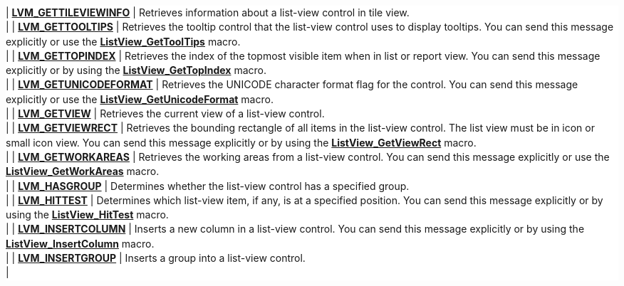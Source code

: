 | [**LVM\_GETTILEVIEWINFO**](lvm-gettileviewinfo.md)                   | Retrieves information about a list-view control in tile view.<br/>                                                                                                                                                                                                                                                                                                                                                                                           |
| [**LVM\_GETTOOLTIPS**](lvm-gettooltips.md)                           | Retrieves the tooltip control that the list-view control uses to display tooltips. You can send this message explicitly or use the [**ListView\_GetToolTips**](/windows/desktop/api/Commctrl/nf-commctrl-listview_gettooltips) macro. <br/>                                                                                                                                                                                                                                                        |
| [**LVM\_GETTOPINDEX**](lvm-gettopindex.md)                           | Retrieves the index of the topmost visible item when in list or report view. You can send this message explicitly or by using the [**ListView\_GetTopIndex**](/windows/desktop/api/Commctrl/nf-commctrl-listview_gettopindex) macro. <br/>                                                                                                                                                                                                                                                         |
| [**LVM\_GETUNICODEFORMAT**](lvm-getunicodeformat.md)                 | Retrieves the UNICODE character format flag for the control. You can send this message explicitly or use the [**ListView\_GetUnicodeFormat**](/windows/desktop/api/Commctrl/nf-commctrl-listview_getunicodeformat) macro. <br/>                                                                                                                                                                                                                                                                    |
| [**LVM\_GETVIEW**](lvm-getview.md)                                   | Retrieves the current view of a list-view control.<br/>                                                                                                                                                                                                                                                                                                                                                                                                      |
| [**LVM\_GETVIEWRECT**](lvm-getviewrect.md)                           | Retrieves the bounding rectangle of all items in the list-view control. The list view must be in icon or small icon view. You can send this message explicitly or by using the [**ListView\_GetViewRect**](/windows/desktop/api/Commctrl/nf-commctrl-listview_getviewrect) macro. <br/>                                                                                                                                                                                                            |
| [**LVM\_GETWORKAREAS**](lvm-getworkareas.md)                         | Retrieves the working areas from a list-view control. You can send this message explicitly or use the [**ListView\_GetWorkAreas**](/windows/desktop/api/Commctrl/nf-commctrl-listview_getworkareas) macro. <br/>                                                                                                                                                                                                                                                                                   |
| [**LVM\_HASGROUP**](lvm-hasgroup.md)                                 | Determines whether the list-view control has a specified group.<br/>                                                                                                                                                                                                                                                                                                                                                                                         |
| [**LVM\_HITTEST**](lvm-hittest.md)                                   | Determines which list-view item, if any, is at a specified position. You can send this message explicitly or by using the [**ListView\_HitTest**](/windows/desktop/api/Commctrl/nf-commctrl-listview_hittest) macro. <br/>                                                                                                                                                                                                                                                                         |
| [**LVM\_INSERTCOLUMN**](lvm-insertcolumn.md)                         | Inserts a new column in a list-view control. You can send this message explicitly or by using the [**ListView\_InsertColumn**](/windows/desktop/api/Commctrl/nf-commctrl-listview_insertcolumn) macro. <br/>                                                                                                                                                                                                                                                                                       |
| [**LVM\_INSERTGROUP**](lvm-insertgroup.md)                           | Inserts a group into a list-view control.<br/>                                                                                                                                                                                                                                                                                                                                                                                                               |